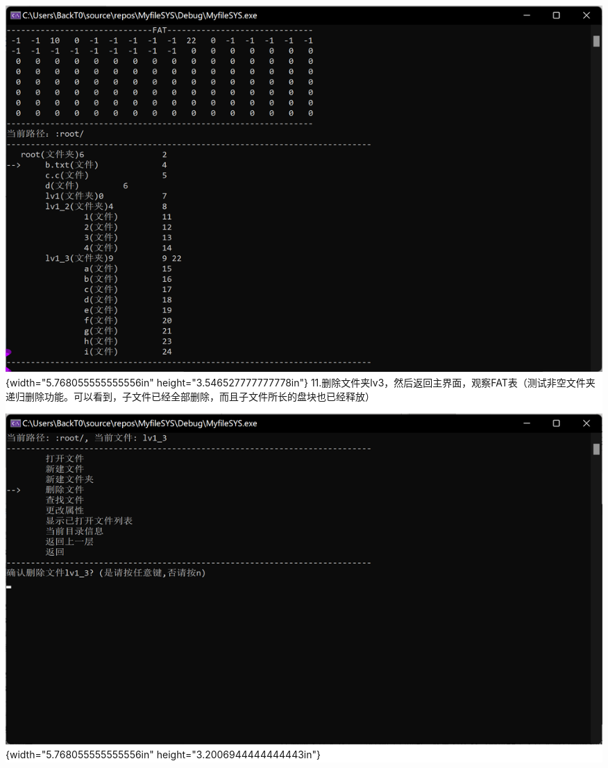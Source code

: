 ![](./media/image24.png){width="5.768055555555556in"
height="3.546527777777778in"}
11.删除文件夹lv3，然后返回主界面，观察FAT表（测试非空文件夹递归删除功能。可以看到，子文件已经全部删除，而且子文件所长的盘块也已经释放）

![](./media/image25.png){width="5.768055555555556in"
height="3.2006944444444443in"}
